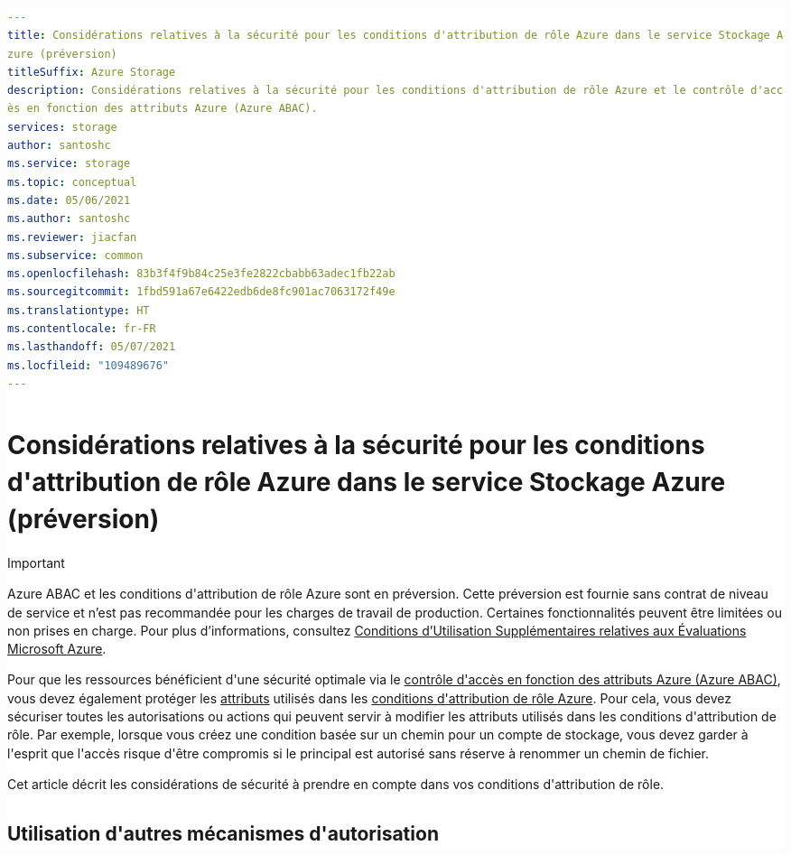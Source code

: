 ```yaml
---
title: Considérations relatives à la sécurité pour les conditions d'attribution de rôle Azure dans le service Stockage Azure (préversion)
titleSuffix: Azure Storage
description: Considérations relatives à la sécurité pour les conditions d'attribution de rôle Azure et le contrôle d'accès en fonction des attributs Azure (Azure ABAC).
services: storage
author: santoshc
ms.service: storage
ms.topic: conceptual
ms.date: 05/06/2021
ms.author: santoshc
ms.reviewer: jiacfan
ms.subservice: common
ms.openlocfilehash: 83b3f4f9b84c25e3fe2822cbabb63adec1fb22ab
ms.sourcegitcommit: 1fbd591a67e6422edb6de8fc901ac7063172f49e
ms.translationtype: HT
ms.contentlocale: fr-FR
ms.lasthandoff: 05/07/2021
ms.locfileid: "109489676"
---
```

# <a name="security-considerations-for-azure-role-assignment-conditions-in-azure-storage-preview"></a>Considérations relatives à la sécurité pour les conditions d'attribution de rôle Azure dans le service Stockage Azure (préversion)

> [!IMPORTANT]
> Azure ABAC et les conditions d'attribution de rôle Azure sont en préversion.
> Cette préversion est fournie sans contrat de niveau de service et n’est pas recommandée pour les charges de travail de production. Certaines fonctionnalités peuvent être limitées ou non prises en charge.
> Pour plus d’informations, consultez [Conditions d’Utilisation Supplémentaires relatives aux Évaluations Microsoft Azure](https://azure.microsoft.com/support/legal/preview-supplemental-terms/).

Pour que les ressources bénéficient d'une sécurité optimale via le [contrôle d'accès en fonction des attributs Azure (Azure ABAC)](storage-auth-abac.md), vous devez également protéger les [attributs](storage-auth-abac-attributes.md) utilisés dans les [conditions d'attribution de rôle Azure](../../role-based-access-control/conditions-format.md). Pour cela, vous devez sécuriser toutes les autorisations ou actions qui peuvent servir à modifier les attributs utilisés dans les conditions d'attribution de rôle. Par exemple, lorsque vous créez une condition basée sur un chemin pour un compte de stockage, vous devez garder à l'esprit que l'accès risque d'être compromis si le principal est autorisé sans réserve à renommer un chemin de fichier.

Cet article décrit les considérations de sécurité à prendre en compte dans vos conditions d'attribution de rôle.

## <a name="use-of-other-authorization-mechanisms"></a>Utilisation d'autres mécanismes d'autorisation 
